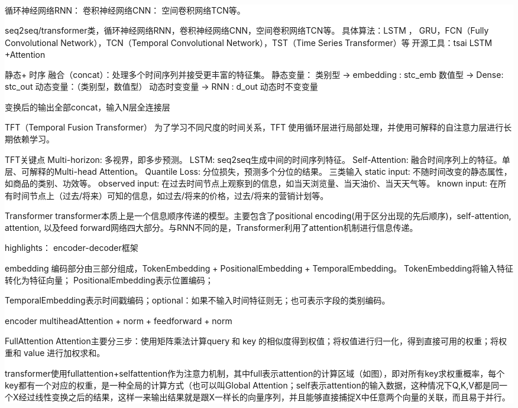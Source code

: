 循环神经网络RNN：
卷积神经网络CNN：
空间卷积网络TCN等。

seq2seq/transformer类，循环神经网络RNN，卷积神经网络CNN，空间卷积网络TCN等。
具体算法：LSTM ， GRU，FCN（Fully Convolutional Network），TCN（Temporal Convolutional Network），TST（Time Series Transformer）等
开源工具：tsai
LSTM +Attention

静态+ 时序 融合（concat）：处理多个时间序列并接受更丰富的特征集。
静态变量：
 类别型 -> embedding : stc_emb
 数值型 -> Dense: stc_out
动态变量：（类别型，数值型）
  动态时变变量 -> RNN : d_out
  动态时不变变量
  
变换后的输出全部concat，输入N层全连接层

TFT（Temporal Fusion Transformer）
为了学习不同尺度的时间关系，TFT 使用循环层进行局部处理，并使用可解释的自注意力层进行长期依赖学习。

TFT关键点
Multi-horizon: 多视界，即多步预测。
LSTM: seq2seq生成中间的时间序列特征。
Self-Attention: 融合时间序列上的特征。单层、可解释的Multi-head Attention。
Quantile Loss: 分位损失，预测多个分位的结果。
三类输入
static input: 不随时间改变的静态属性，如商品的类别、功效等。
observed input: 在过去时间节点上观察到的信息，如当天浏览量、当天油价、当天天气等。
known input: 在所有时间节点上（过去/将来）可知的信息，如过去/将来的价格，过去/将来的营销计划等。

Transformer
transformer本质上是一个信息顺序传递的模型。主要包含了positional encoding(用于区分出现的先后顺序)，self-attention, attention, 以及feed forward网络四大部分。与RNN不同的是，Transformer利用了attention机制进行信息传递。

highlights：
encoder-decoder框架

embedding
编码部分由三部分组成，TokenEmbedding + PositionalEmbedding + TemporalEmbedding。
TokenEmbedding将输入特征转化为特征向量；
PositionalEmbedding表示位置编码；

TemporalEmbedding表示时间戳编码；optional：如果不输入时间特征则无；也可表示字段的类别编码。

encoder
multiheadAttention + norm + feedforward + norm 

FullAttention
Attention主要分三步：使用矩阵乘法计算query 和 key 的相似度得到权值；将权值进行归一化，得到直接可用的权重；将权重和 value 进行加权求和。

transformer使用fullattention+selfattention作为注意力机制，其中full表示attention的计算区域（如图），即对所有key求权重概率，每个key都有一个对应的权重，是一种全局的计算方式（也可以叫Global Attention；self表示attention的输入数据，这种情况下Q,K,V都是同一个X经过线性变换之后的结果，这样一来输出结果就是跟X一样长的向量序列，并且能够直接捕捉X中任意两个向量的关联，而且易于并行。
